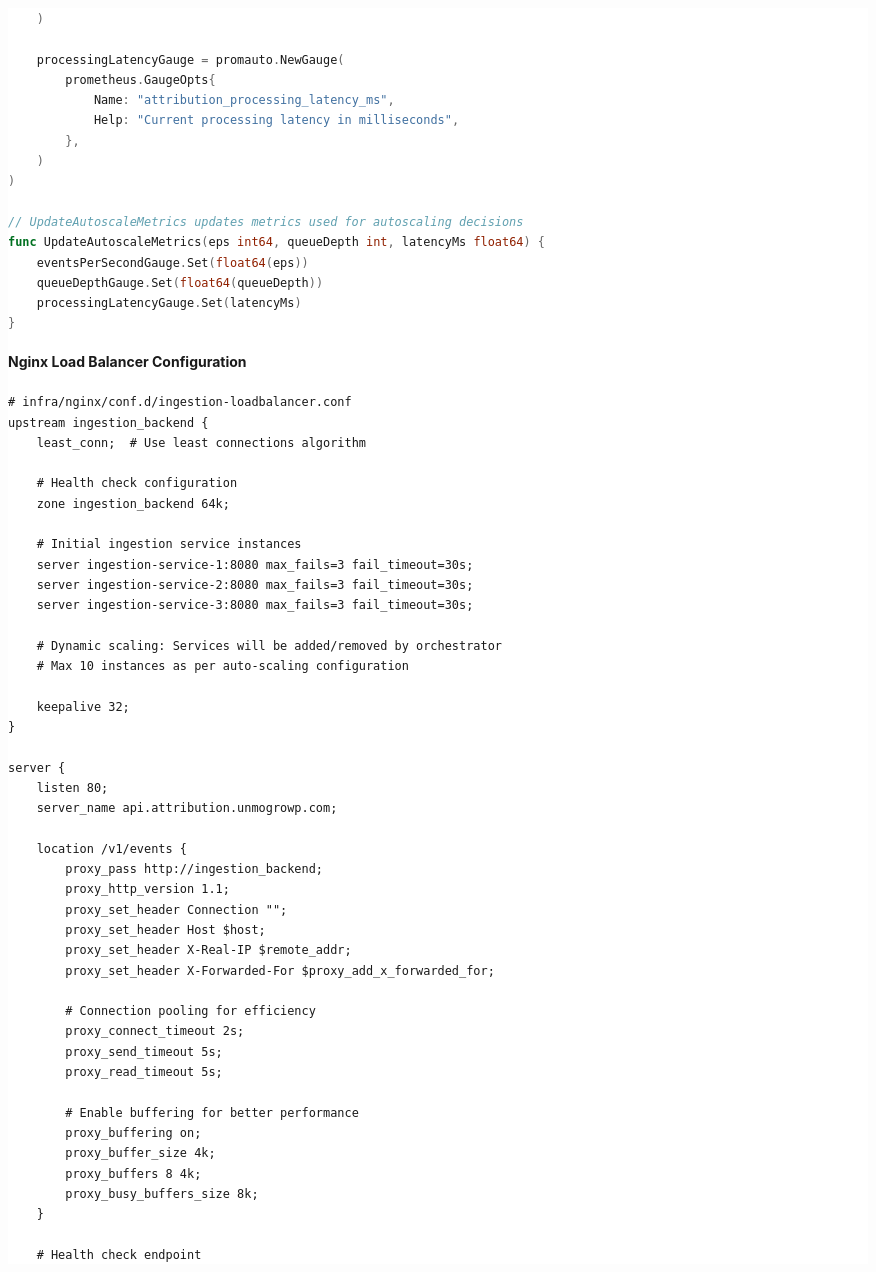 ```go
    )

    processingLatencyGauge = promauto.NewGauge(
        prometheus.GaugeOpts{
            Name: "attribution_processing_latency_ms",
            Help: "Current processing latency in milliseconds",
        },
    )
)

// UpdateAutoscaleMetrics updates metrics used for autoscaling decisions
func UpdateAutoscaleMetrics(eps int64, queueDepth int, latencyMs float64) {
    eventsPerSecondGauge.Set(float64(eps))
    queueDepthGauge.Set(float64(queueDepth))
    processingLatencyGauge.Set(latencyMs)
}
```

#### Nginx Load Balancer Configuration

```nginx
# infra/nginx/conf.d/ingestion-loadbalancer.conf
upstream ingestion_backend {
    least_conn;  # Use least connections algorithm

    # Health check configuration
    zone ingestion_backend 64k;

    # Initial ingestion service instances
    server ingestion-service-1:8080 max_fails=3 fail_timeout=30s;
    server ingestion-service-2:8080 max_fails=3 fail_timeout=30s;
    server ingestion-service-3:8080 max_fails=3 fail_timeout=30s;

    # Dynamic scaling: Services will be added/removed by orchestrator
    # Max 10 instances as per auto-scaling configuration

    keepalive 32;
}

server {
    listen 80;
    server_name api.attribution.unmogrowp.com;

    location /v1/events {
        proxy_pass http://ingestion_backend;
        proxy_http_version 1.1;
        proxy_set_header Connection "";
        proxy_set_header Host $host;
        proxy_set_header X-Real-IP $remote_addr;
        proxy_set_header X-Forwarded-For $proxy_add_x_forwarded_for;

        # Connection pooling for efficiency
        proxy_connect_timeout 2s;
        proxy_send_timeout 5s;
        proxy_read_timeout 5s;

        # Enable buffering for better performance
        proxy_buffering on;
        proxy_buffer_size 4k;
        proxy_buffers 8 4k;
        proxy_busy_buffers_size 8k;
    }

    # Health check endpoint
```